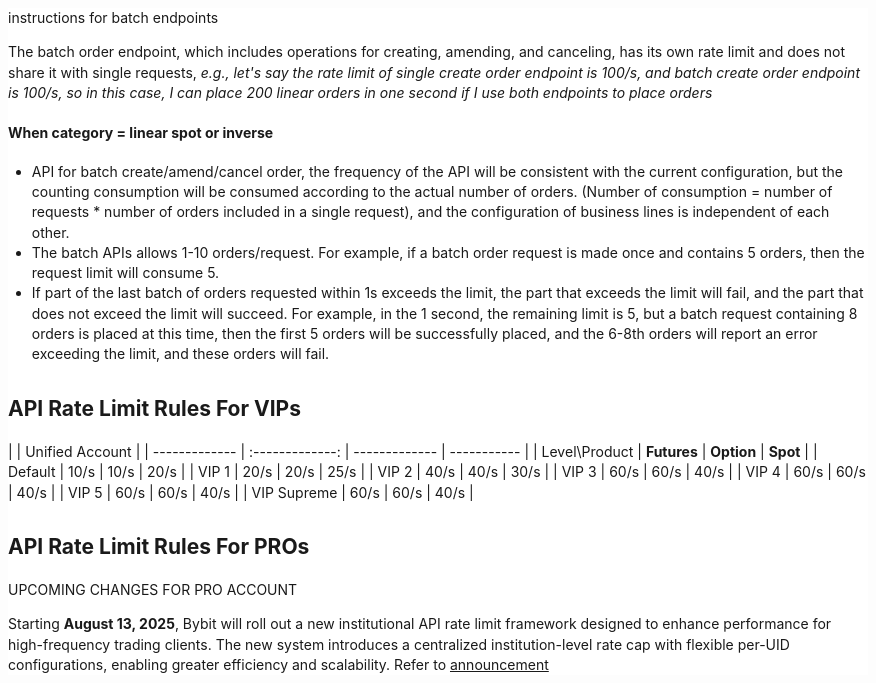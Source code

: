 instructions for batch endpoints

The batch order endpoint, which includes operations for creating, amending, and
canceling, has its own rate limit and does not share it with single requests,
_e.g., let's say the rate limit of single create order endpoint is 100/s, and
batch create order endpoint is 100/s, so in this case, I can place 200 linear
orders in one second if I use both endpoints to place orders_

#### When category = linear spot or inverse[​](#when-category--linear-spot-or-inverse "Direct link to heading")

- API for batch create/amend/cancel order, the frequency of the API will be
  consistent with the current configuration, but the counting consumption will
  be consumed according to the actual number of orders. (Number of consumption =
  number of requests \* number of orders included in a single request), and the
  configuration of business lines is independent of each other.
- The batch APIs allows 1-10 orders/request. For example, if a batch order
  request is made once and contains 5 orders, then the request limit will
  consume 5.
- If part of the last batch of orders requested within 1s exceeds the limit, the
  part that exceeds the limit will fail, and the part that does not exceed the
  limit will succeed. For example, in the 1 second, the remaining limit is 5,
  but a batch request containing 8 orders is placed at this time, then the first
  5 orders will be successfully placed, and the 6-8th orders will report an
  error exceeding the limit, and these orders will fail.

## API Rate Limit Rules For VIPs[​](#api-rate-limit-rules-for-vips "Direct link to heading")

|               | Unified Account |
| ------------- | :-------------: | ------------- | ----------- |
| Level\Product | <b>Futures</b>  | <b>Option</b> | <b>Spot</b> |
| Default       |      10/s       | 10/s          | 20/s        |
| VIP 1         |      20/s       | 20/s          | 25/s        |
| VIP 2         |      40/s       | 40/s          | 30/s        |
| VIP 3         |      60/s       | 60/s          | 40/s        |
| VIP 4         |      60/s       | 60/s          | 40/s        |
| VIP 5         |      60/s       | 60/s          | 40/s        |
| VIP Supreme   |      60/s       | 60/s          | 40/s        |

## API Rate Limit Rules For PROs[​](#api-rate-limit-rules-for-pros "Direct link to heading")

UPCOMING CHANGES FOR PRO ACCOUNT

Starting **August 13, 2025**, Bybit will roll out a new institutional API rate
limit framework designed to enhance performance for high-frequency trading
clients. The new system introduces a centralized institution-level rate cap with
flexible per-UID configurations, enabling greater efficiency and scalability.
Refer to
[announcement](https://announcements.bybit.com/en/article/update-bybit-enhances-api-rate-limits-for-institutional-traders-bltbbbf60de757d074e/)
